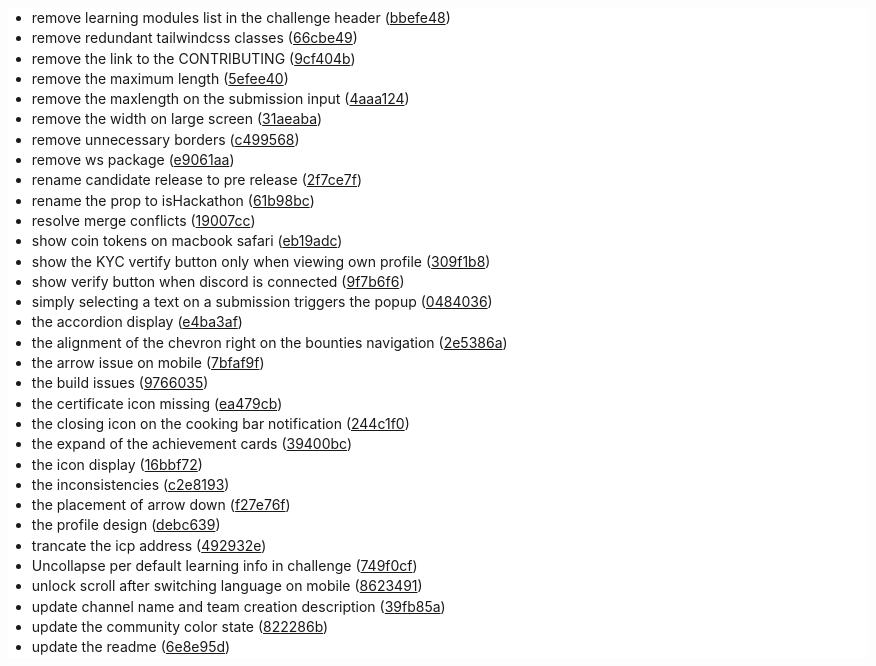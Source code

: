 * remove learning modules list in the challenge header ([bbefe48](https://github.com/dacadeorg/dacade-frontend-app/commit/bbefe48f19b5c71dace8aa2a337aa63432b70cd1))
* remove redundant tailwindcss classes ([66cbe49](https://github.com/dacadeorg/dacade-frontend-app/commit/66cbe49fb33a88fb41ec878be9179b645eab412e))
* remove the link to the CONTRIBUTING ([9cf404b](https://github.com/dacadeorg/dacade-frontend-app/commit/9cf404b9c498d6bd3d486c0ad7c511673a66222e))
* remove the maximum length ([5efee40](https://github.com/dacadeorg/dacade-frontend-app/commit/5efee40825f0e248bb6368ff29aa2814b52f4d6f))
* remove the maxlength on the submission input ([4aaa124](https://github.com/dacadeorg/dacade-frontend-app/commit/4aaa12421996087bc3c371759f937853fb8e6d2a))
* remove the width on large screen ([31aeaba](https://github.com/dacadeorg/dacade-frontend-app/commit/31aeaba97cea769c13ce3420e37af2705fce4162))
* remove unnecessary borders ([c499568](https://github.com/dacadeorg/dacade-frontend-app/commit/c499568b6ea728e1d38018d41ff382affe9bbaa9))
* remove ws package ([e9061aa](https://github.com/dacadeorg/dacade-frontend-app/commit/e9061aa6ba8cfe3bda010dd685cd89b70f0b3358))
* rename candidate release to pre release ([2f7ce7f](https://github.com/dacadeorg/dacade-frontend-app/commit/2f7ce7fe487d285173b9ea71708c5fd63a164333))
* rename the prop to isHackathon ([61b98bc](https://github.com/dacadeorg/dacade-frontend-app/commit/61b98bc7deeee2a795985b6c9d32971e20a7cbef))
* resolve merge conflicts ([19007cc](https://github.com/dacadeorg/dacade-frontend-app/commit/19007cce85fa337d9d943ca5494c5841f80e15e7))
* show coin tokens on macbook safari ([eb19adc](https://github.com/dacadeorg/dacade-frontend-app/commit/eb19adc71272c0473be7cff013f68e17b37d02a2))
* show the KYC vertify button only when viewing own profile ([309f1b8](https://github.com/dacadeorg/dacade-frontend-app/commit/309f1b88785b41c81c9d046c620afd412320f6ca))
* show verify button when discord is connected ([9f7b6f6](https://github.com/dacadeorg/dacade-frontend-app/commit/9f7b6f64840c5e5fef0c0c5959b564d764c85575))
* simply selecting a text on a submission triggers the popup ([0484036](https://github.com/dacadeorg/dacade-frontend-app/commit/0484036792c1d489dcd516fb575f15fc4fa9dc6d))
* the accordion display ([e4ba3af](https://github.com/dacadeorg/dacade-frontend-app/commit/e4ba3afdd17b4f61de71d8029e1ec6dd400bbcaa))
* the alignment of the chevron right on the bounties navigation ([2e5386a](https://github.com/dacadeorg/dacade-frontend-app/commit/2e5386a5ca3375e64ae5e81df9bea0e2c20de5bc))
* the arrow issue on mobile ([7bfaf9f](https://github.com/dacadeorg/dacade-frontend-app/commit/7bfaf9fc8b7ce307c620126ae743231b0324b71a))
* the build issues ([9766035](https://github.com/dacadeorg/dacade-frontend-app/commit/9766035486c46f6726695c2cd019a906553cd59c))
* the certificate icon missing ([ea479cb](https://github.com/dacadeorg/dacade-frontend-app/commit/ea479cb4237dceed1b26ac738a39823a5bc88928))
* the closing icon on the cooking bar notification ([244c1f0](https://github.com/dacadeorg/dacade-frontend-app/commit/244c1f008dfe78185239910ae486a8c83f35fb40))
* the expand of the achievement cards ([39400bc](https://github.com/dacadeorg/dacade-frontend-app/commit/39400bce2f48a1bb43c0209946cb125a3daef312))
* the icon display ([16bbf72](https://github.com/dacadeorg/dacade-frontend-app/commit/16bbf72bf3ff54c7584bf79464fe8c2f45352697))
* the inconsistencies ([c2e8193](https://github.com/dacadeorg/dacade-frontend-app/commit/c2e8193e18434e8a4defa3045888f0980333aa9a))
* the placement of arrow down ([f27e76f](https://github.com/dacadeorg/dacade-frontend-app/commit/f27e76ffb701f2882732fa4f5f71de9c187edf0b))
* the profile design ([debc639](https://github.com/dacadeorg/dacade-frontend-app/commit/debc63961447cb553a9c1abe4f8011e6d561ed73))
* trancate the icp address ([492932e](https://github.com/dacadeorg/dacade-frontend-app/commit/492932efd16821f941bf3a58933601bd96ff09b9))
* Uncollapse per default learning info in challenge ([749f0cf](https://github.com/dacadeorg/dacade-frontend-app/commit/749f0cfa29017b7aa357a7133c7f77bdbf216832))
* unlock scroll after switching language on mobile ([8623491](https://github.com/dacadeorg/dacade-frontend-app/commit/86234913c14de39727efcf55638cfa51cf770bd3))
* update channel name and team creation description ([39fb85a](https://github.com/dacadeorg/dacade-frontend-app/commit/39fb85a6e080848a959cbd36f020122556331003))
* update the community color state ([822286b](https://github.com/dacadeorg/dacade-frontend-app/commit/822286bf65654ee70afa0f75c33b4331975b886f))
* update the readme ([6e8e95d](https://github.com/dacadeorg/dacade-frontend-app/commit/6e8e95d183c1fb1301c722463ddfc285f98ed3d7))